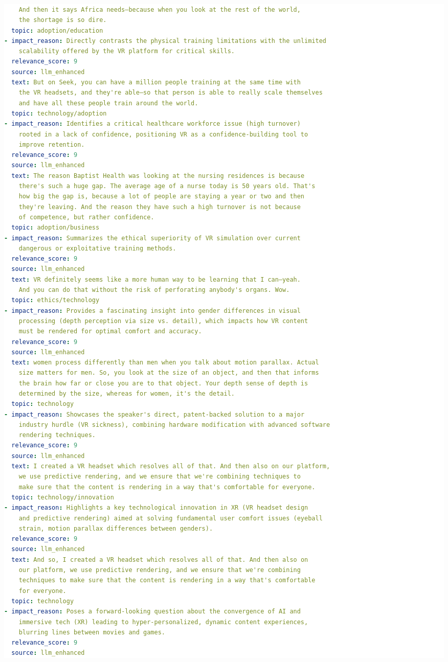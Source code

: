 ```yaml
    And then it says Africa needs—because when you look at the rest of the world,
    the shortage is so dire.
  topic: adoption/education
- impact_reason: Directly contrasts the physical training limitations with the unlimited
    scalability offered by the VR platform for critical skills.
  relevance_score: 9
  source: llm_enhanced
  text: But on Seek, you can have a million people training at the same time with
    the VR headsets, and they're able—so that person is able to really scale themselves
    and have all these people train around the world.
  topic: technology/adoption
- impact_reason: Identifies a critical healthcare workforce issue (high turnover)
    rooted in a lack of confidence, positioning VR as a confidence-building tool to
    improve retention.
  relevance_score: 9
  source: llm_enhanced
  text: The reason Baptist Health was looking at the nursing residences is because
    there's such a huge gap. The average age of a nurse today is 50 years old. That's
    how big the gap is, because a lot of people are staying a year or two and then
    they're leaving. And the reason they have such a high turnover is not because
    of competence, but rather confidence.
  topic: adoption/business
- impact_reason: Summarizes the ethical superiority of VR simulation over current
    dangerous or exploitative training methods.
  relevance_score: 9
  source: llm_enhanced
  text: VR definitely seems like a more human way to be learning that I can—yeah.
    And you can do that without the risk of perforating anybody's organs. Wow.
  topic: ethics/technology
- impact_reason: Provides a fascinating insight into gender differences in visual
    processing (depth perception via size vs. detail), which impacts how VR content
    must be rendered for optimal comfort and accuracy.
  relevance_score: 9
  source: llm_enhanced
  text: women process differently than men when you talk about motion parallax. Actual
    size matters for men. So, you look at the size of an object, and then that informs
    the brain how far or close you are to that object. Your depth sense of depth is
    determined by the size, whereas for women, it's the detail.
  topic: technology
- impact_reason: Showcases the speaker's direct, patent-backed solution to a major
    industry hurdle (VR sickness), combining hardware modification with advanced software
    rendering techniques.
  relevance_score: 9
  source: llm_enhanced
  text: I created a VR headset which resolves all of that. And then also on our platform,
    we use predictive rendering, and we ensure that we're combining techniques to
    make sure that the content is rendering in a way that's comfortable for everyone.
  topic: technology/innovation
- impact_reason: Highlights a key technological innovation in XR (VR headset design
    and predictive rendering) aimed at solving fundamental user comfort issues (eyeball
    strain, motion parallax differences between genders).
  relevance_score: 9
  source: llm_enhanced
  text: And so, I created a VR headset which resolves all of that. And then also on
    our platform, we use predictive rendering, and we ensure that we're combining
    techniques to make sure that the content is rendering in a way that's comfortable
    for everyone.
  topic: technology
- impact_reason: Poses a forward-looking question about the convergence of AI and
    immersive tech (XR) leading to hyper-personalized, dynamic content experiences,
    blurring lines between movies and games.
  relevance_score: 9
  source: llm_enhanced
```